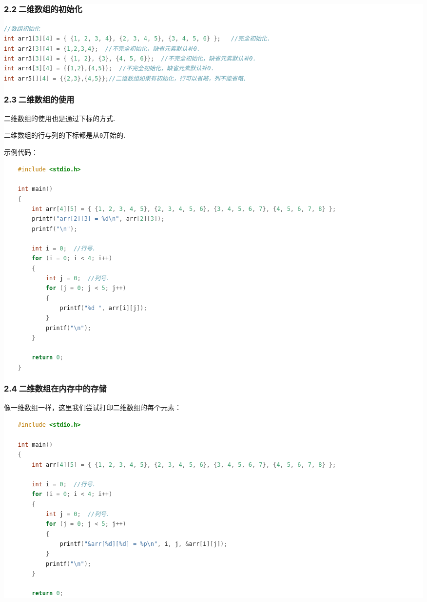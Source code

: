 ### 2.2 二维数组的初始化

``` C
//数组初始化
int arr1[3][4] = { {1, 2, 3, 4}, {2, 3, 4, 5}, {3, 4, 5, 6} };   //完全初始化.
int arr2[3][4] = {1,2,3,4};  //不完全初始化，缺省元素默认补0.
int arr3[3][4] = { {1, 2}, {3}, {4, 5, 6}};  //不完全初始化，缺省元素默认补0.
int arr4[3][4] = {{1,2},{4,5}};  //不完全初始化，缺省元素默认补0.
int arr5[][4] = {{2,3},{4,5}};//二维数组如果有初始化，行可以省略，列不能省略.
```

### 2.3 二维数组的使用

二维数组的使用也是通过下标的方式.

二维数组的行与列的下标都是从`0`开始的.

示例代码：

``` C
    #include <stdio.h>

    int main()
    {
        int arr[4][5] = { {1, 2, 3, 4, 5}, {2, 3, 4, 5, 6}, {3, 4, 5, 6, 7}, {4, 5, 6, 7, 8} };
        printf("arr[2][3] = %d\n", arr[2][3]);
        printf("\n");

        int i = 0;	//行号.
        for (i = 0; i < 4; i++)
        {
            int j = 0;	//列号.
            for (j = 0; j < 5; j++)
            {
                printf("%d ", arr[i][j]);
            }
            printf("\n");
        }

        return 0;
    }
```

### 2.4 二维数组在内存中的存储

像一维数组一样，这里我们尝试打印二维数组的每个元素：

``` C
    #include <stdio.h>

    int main()
    {
        int arr[4][5] = { {1, 2, 3, 4, 5}, {2, 3, 4, 5, 6}, {3, 4, 5, 6, 7}, {4, 5, 6, 7, 8} };

        int i = 0;	//行号.
        for (i = 0; i < 4; i++)
        {
            int j = 0;	//列号.
            for (j = 0; j < 5; j++)
            {
                printf("&arr[%d][%d] = %p\n", i, j, &arr[i][j]);
            }
            printf("\n");
        }

        return 0;
```